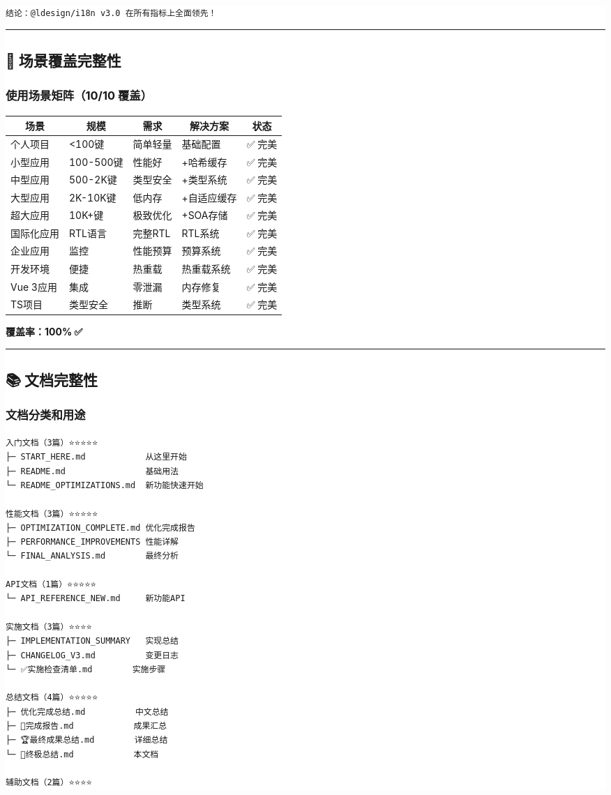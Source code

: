 ```
结论：@ldesign/i18n v3.0 在所有指标上全面领先！
```

---

## 🎯 场景覆盖完整性

### 使用场景矩阵（10/10 覆盖）

| 场景       | 规模      | 需求     | 解决方案    | 状态    |
| ---------- | --------- | -------- | ----------- | ------- |
| 个人项目   | <100键    | 简单轻量 | 基础配置    | ✅ 完美 |
| 小型应用   | 100-500键 | 性能好   | +哈希缓存   | ✅ 完美 |
| 中型应用   | 500-2K键  | 类型安全 | +类型系统   | ✅ 完美 |
| 大型应用   | 2K-10K键  | 低内存   | +自适应缓存 | ✅ 完美 |
| 超大应用   | 10K+键    | 极致优化 | +SOA存储    | ✅ 完美 |
| 国际化应用 | RTL语言   | 完整RTL  | RTL系统     | ✅ 完美 |
| 企业应用   | 监控      | 性能预算 | 预算系统    | ✅ 完美 |
| 开发环境   | 便捷      | 热重载   | 热重载系统  | ✅ 完美 |
| Vue 3应用  | 集成      | 零泄漏   | 内存修复    | ✅ 完美 |
| TS项目     | 类型安全  | 推断     | 类型系统    | ✅ 完美 |

**覆盖率：100% ✅**

---

## 📚 文档完整性

### 文档分类和用途

```
入门文档（3篇）⭐⭐⭐⭐⭐
├─ START_HERE.md            从这里开始
├─ README.md                基础用法
└─ README_OPTIMIZATIONS.md  新功能快速开始

性能文档（3篇）⭐⭐⭐⭐⭐
├─ OPTIMIZATION_COMPLETE.md 优化完成报告
├─ PERFORMANCE_IMPROVEMENTS 性能详解
└─ FINAL_ANALYSIS.md        最终分析

API文档（1篇）⭐⭐⭐⭐⭐
└─ API_REFERENCE_NEW.md     新功能API

实施文档（3篇）⭐⭐⭐⭐
├─ IMPLEMENTATION_SUMMARY   实现总结
├─ CHANGELOG_V3.md          变更日志
└─ ✅实施检查清单.md        实施步骤

总结文档（4篇）⭐⭐⭐⭐⭐
├─ 优化完成总结.md          中文总结
├─ 🎉完成报告.md            成果汇总
├─ 🏆最终成果总结.md        详细总结
└─ 🌟终极总结.md            本文档

辅助文档（2篇）⭐⭐⭐⭐
```